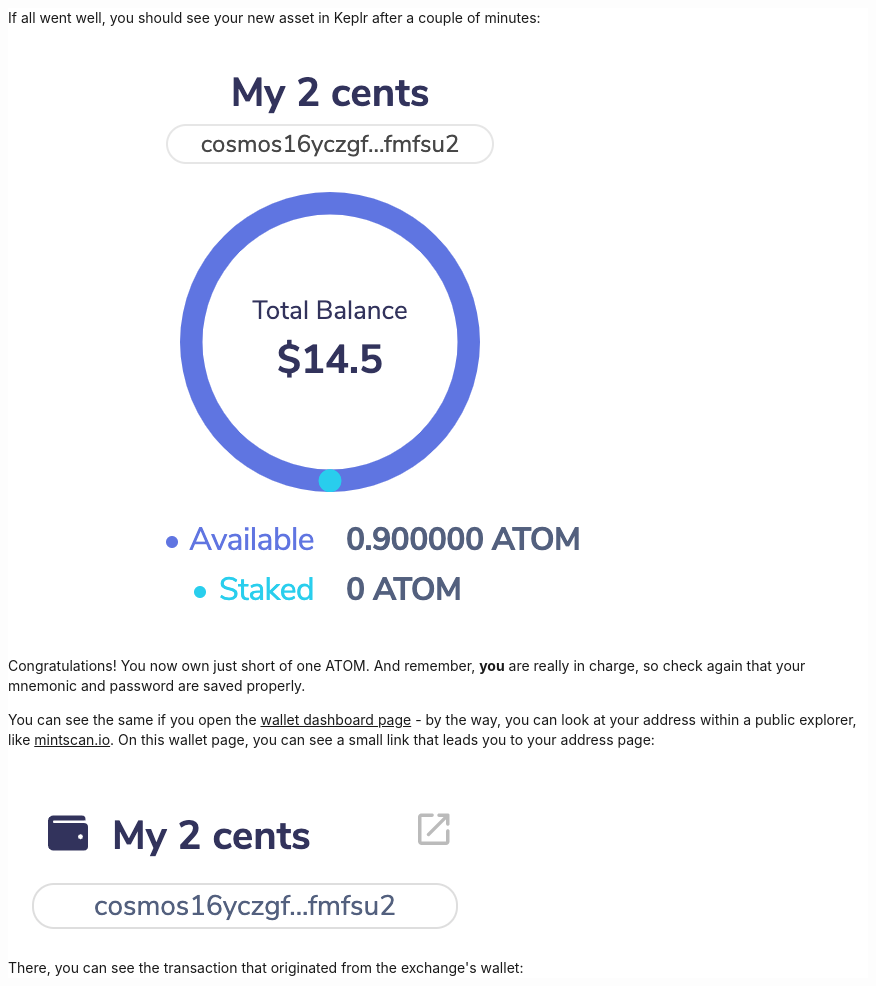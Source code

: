 If all went well, you should see your new asset in Keplr after a couple of minutes:

![Keplr received ATOM](./images/keplr-with-atom.png)

Congratulations! You now own just short of one ATOM. And remember, **you** are really in charge, so check again that your mnemonic and password are saved properly.

You can see the same if you open the [wallet dashboard page](https://wallet.keplr.app/#/dashboard) - by the way, you can look at your address within a public explorer, like [mintscan.io](https://mintscan.io). On this wallet page, you can see a small link that leads you to your address page:

![Keplr wallet link out to address page](./images/keplr-wallet-link-out.png)

There, you can see the transaction that originated from the exchange's wallet:
